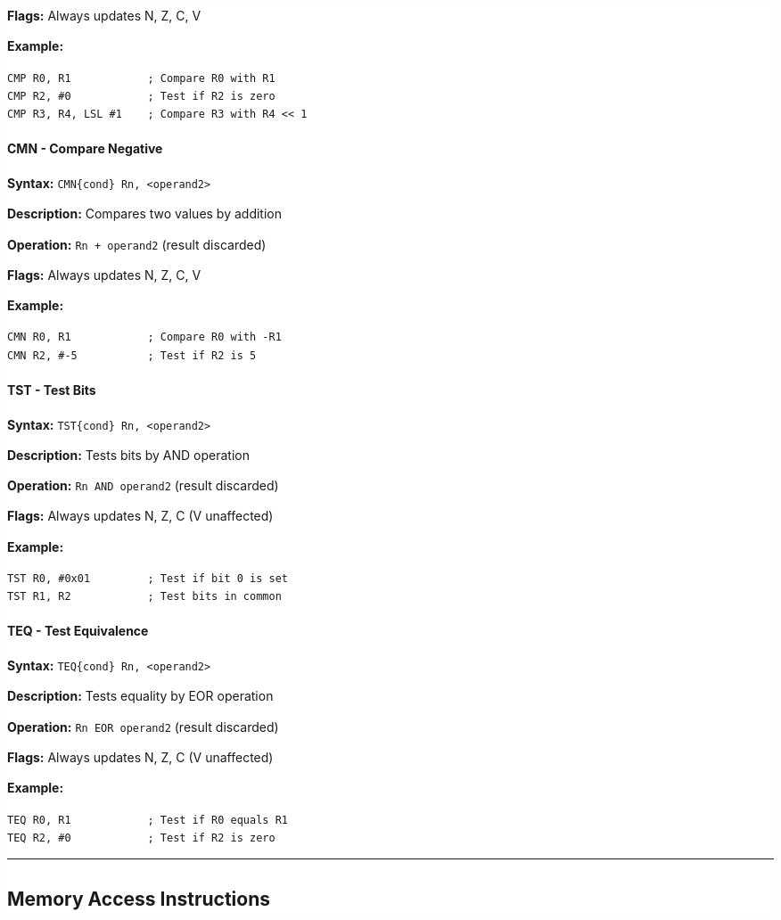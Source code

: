 **Flags:** Always updates N, Z, C, V

**Example:**
```arm
CMP R0, R1            ; Compare R0 with R1
CMP R2, #0            ; Test if R2 is zero
CMP R3, R4, LSL #1    ; Compare R3 with R4 << 1
```

#### CMN - Compare Negative

**Syntax:** `CMN{cond} Rn, <operand2>`

**Description:** Compares two values by addition

**Operation:** `Rn + operand2` (result discarded)

**Flags:** Always updates N, Z, C, V

**Example:**
```arm
CMN R0, R1            ; Compare R0 with -R1
CMN R2, #-5           ; Test if R2 is 5
```

#### TST - Test Bits

**Syntax:** `TST{cond} Rn, <operand2>`

**Description:** Tests bits by AND operation

**Operation:** `Rn AND operand2` (result discarded)

**Flags:** Always updates N, Z, C (V unaffected)

**Example:**
```arm
TST R0, #0x01         ; Test if bit 0 is set
TST R1, R2            ; Test bits in common
```

#### TEQ - Test Equivalence

**Syntax:** `TEQ{cond} Rn, <operand2>`

**Description:** Tests equality by EOR operation

**Operation:** `Rn EOR operand2` (result discarded)

**Flags:** Always updates N, Z, C (V unaffected)

**Example:**
```arm
TEQ R0, R1            ; Test if R0 equals R1
TEQ R2, #0            ; Test if R2 is zero
```

---

## Memory Access Instructions
